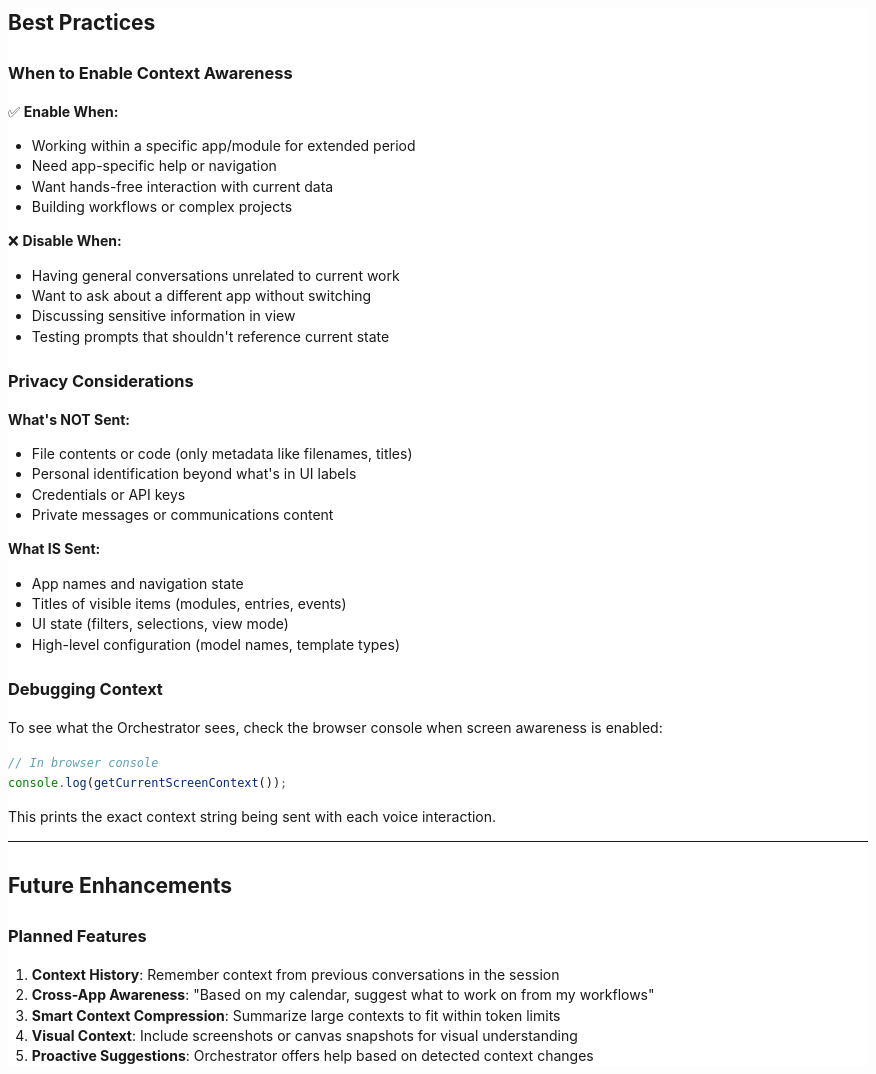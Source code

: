 
## Best Practices

### When to Enable Context Awareness

✅ **Enable When:**
- Working within a specific app/module for extended period
- Need app-specific help or navigation
- Want hands-free interaction with current data
- Building workflows or complex projects

❌ **Disable When:**
- Having general conversations unrelated to current work
- Want to ask about a different app without switching
- Discussing sensitive information in view
- Testing prompts that shouldn't reference current state

### Privacy Considerations

**What's NOT Sent:**
- File contents or code (only metadata like filenames, titles)
- Personal identification beyond what's in UI labels
- Credentials or API keys
- Private messages or communications content

**What IS Sent:**
- App names and navigation state
- Titles of visible items (modules, entries, events)
- UI state (filters, selections, view mode)
- High-level configuration (model names, template types)

### Debugging Context

To see what the Orchestrator sees, check the browser console when screen awareness is enabled:

```javascript
// In browser console
console.log(getCurrentScreenContext());
```

This prints the exact context string being sent with each voice interaction.

---

## Future Enhancements

### Planned Features
1. **Context History**: Remember context from previous conversations in the session
2. **Cross-App Awareness**: "Based on my calendar, suggest what to work on from my workflows"
3. **Smart Context Compression**: Summarize large contexts to fit within token limits
4. **Visual Context**: Include screenshots or canvas snapshots for visual understanding
5. **Proactive Suggestions**: Orchestrator offers help based on detected context changes
